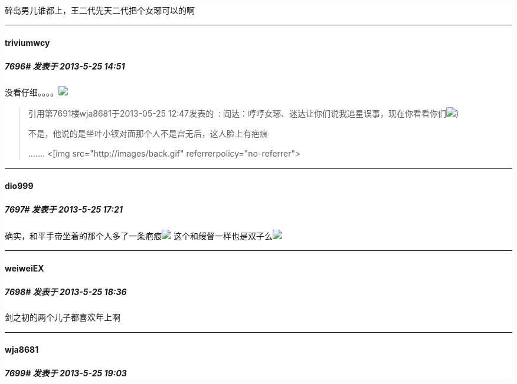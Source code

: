 碎岛男儿谁都上，王二代先天二代把个女琊可以的啊







-----

####  triviumwcy  
##### 7696#       发表于 2013-5-25 14:51




没看仔细。。。。<img src="https://static.saraba1st.com/image/smiley/face/155.jpg" referrerpolicy="no-referrer"><blockquote>引用第7691楼wja8681于2013-05-25 12:47发表的  :
阎达：哼哼女琊、迷达让你们说我追星误事，现在你看看你们<img src="https://static.saraba1st.com/image/smiley/face/01.gif" referrerpolicy="no-referrer">）


不是，他说的是坐叶小钗对面那个人不是宫无后，这人脸上有疤痕

....... <[img src="http://images/back.gif" referrerpolicy="no-referrer"></blockquote>







-----

####  dio999  
##### 7697#       发表于 2013-5-25 17:21




确实，和平手帝坐着的那个人多了一条疤痕<img src="https://static.saraba1st.com/image/smiley/face/136.gif" referrerpolicy="no-referrer">
这个和绶督一样也是双子么<img src="https://static.saraba1st.com/image/smiley/face/161.jpg" referrerpolicy="no-referrer">







-----

####  weiweiEX  
##### 7698#       发表于 2013-5-25 18:36




剑之初的两个儿子都喜欢年上啊







-----

####  wja8681  
##### 7699#       发表于 2013-5-25 19:03
